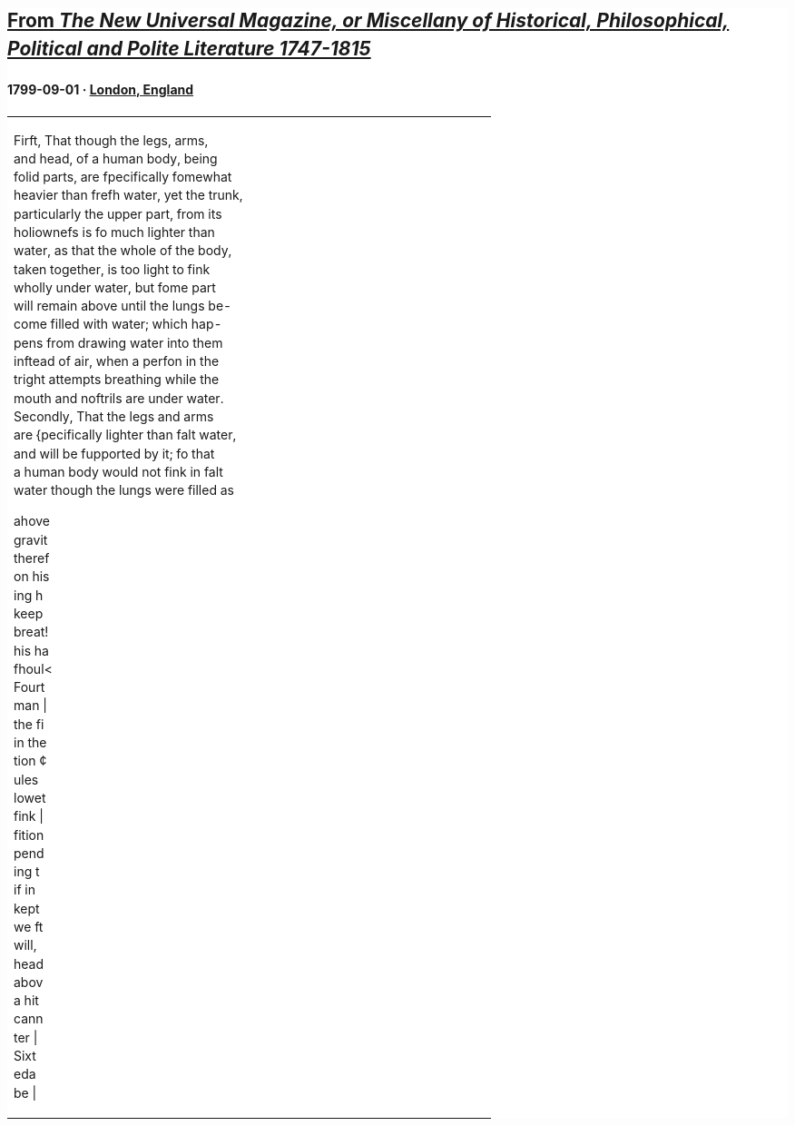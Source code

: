 
## [From _The New Universal Magazine, or Miscellany of Historical, Philosophical, Political and Polite Literature 1747-1815_](https://archive.org/details/sim_new-universal-magazine-or-miscellany_1799-09_105/page/n5/mode/1up?view=theater)

#### 1799-09-01 &middot; [London, England](http://dbpedia.org/resource/London)

<table style="width: 100%;"><tr><td style="width: 50%">

  
Firft, That though the legs, arms,  
and head, of a human body, being  
folid parts, are fpecifically fomewhat  
heavier than frefh water, yet the trunk,  
particularly the upper part, from its  
holiownefs is fo much lighter than  
water, as that the whole of the body,  
taken together, is too light to fink  
wholly under water, but fome part  
will remain above until the lungs be-  
come filled with water; which hap-  
pens from drawing water into them  
inftead of air, when a perfon in the  
tright attempts breathing while the  
mouth and noftrils are under water.  
Secondly, That the legs and arms  
are {pecifically lighter than falt water,  
and will be fupported by it; fo that  
a human body would not fink in falt  
water though the lungs were filled as  
  
ahove  
gravit  
theref  
on his  
ing h  
keep  
breat!  
his ha  
fhoul&lt;  
Fourt  
man |  
the fi  
in the  
tion ¢  
ules  
lowet  
fink |  
fition  
pend  
ing t  
if in  
kept  
we ft  
will,  
head  
abov  
a hit  
cann  
ter |  
Sixt  
eda  
be |  
